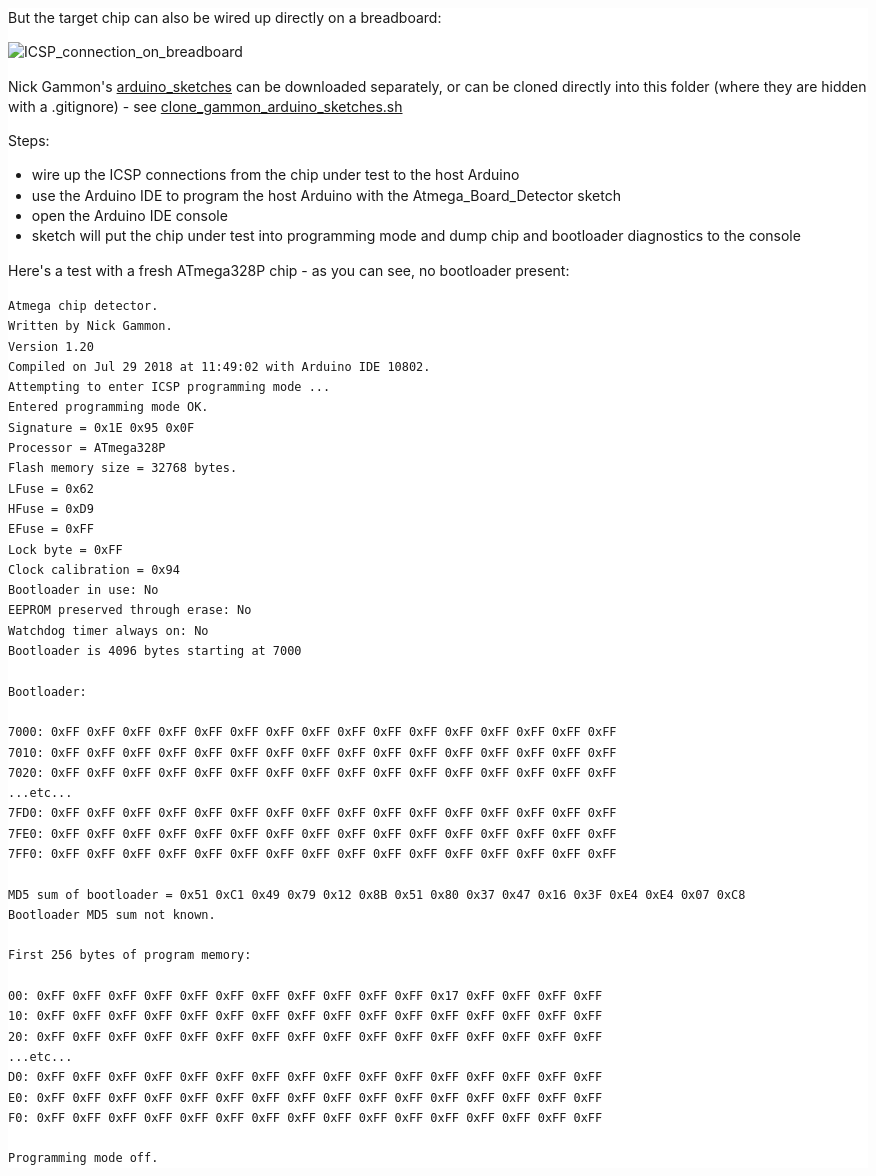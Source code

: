 But the target chip can also be wired up directly on a breadboard:

![ICSP_connection_on_breadboard](./assets/ICSP_connection_on_breadboard.jpg?raw=true)


Nick Gammon's [arduino_sketches](https://github.com/nickgammon/arduino_sketches) can be downloaded separately,
or can be cloned directly into this folder (where they are hidden with a .gitignore) - see [clone_gammon_arduino_sketches.sh](./clone_gammon_arduino_sketches.sh)

Steps:

* wire up the ICSP connections from the chip under test to the host Arduino
* use the Arduino IDE to program the host Arduino with the Atmega_Board_Detector sketch
* open the Arduino IDE console
* sketch will put the chip under test into programming mode and dump chip and bootloader diagnostics to the console

Here's a test with a fresh ATmega328P chip - as you can see, no bootloader present:

```
Atmega chip detector.
Written by Nick Gammon.
Version 1.20
Compiled on Jul 29 2018 at 11:49:02 with Arduino IDE 10802.
Attempting to enter ICSP programming mode ...
Entered programming mode OK.
Signature = 0x1E 0x95 0x0F
Processor = ATmega328P
Flash memory size = 32768 bytes.
LFuse = 0x62
HFuse = 0xD9
EFuse = 0xFF
Lock byte = 0xFF
Clock calibration = 0x94
Bootloader in use: No
EEPROM preserved through erase: No
Watchdog timer always on: No
Bootloader is 4096 bytes starting at 7000

Bootloader:

7000: 0xFF 0xFF 0xFF 0xFF 0xFF 0xFF 0xFF 0xFF 0xFF 0xFF 0xFF 0xFF 0xFF 0xFF 0xFF 0xFF
7010: 0xFF 0xFF 0xFF 0xFF 0xFF 0xFF 0xFF 0xFF 0xFF 0xFF 0xFF 0xFF 0xFF 0xFF 0xFF 0xFF
7020: 0xFF 0xFF 0xFF 0xFF 0xFF 0xFF 0xFF 0xFF 0xFF 0xFF 0xFF 0xFF 0xFF 0xFF 0xFF 0xFF
...etc...
7FD0: 0xFF 0xFF 0xFF 0xFF 0xFF 0xFF 0xFF 0xFF 0xFF 0xFF 0xFF 0xFF 0xFF 0xFF 0xFF 0xFF
7FE0: 0xFF 0xFF 0xFF 0xFF 0xFF 0xFF 0xFF 0xFF 0xFF 0xFF 0xFF 0xFF 0xFF 0xFF 0xFF 0xFF
7FF0: 0xFF 0xFF 0xFF 0xFF 0xFF 0xFF 0xFF 0xFF 0xFF 0xFF 0xFF 0xFF 0xFF 0xFF 0xFF 0xFF

MD5 sum of bootloader = 0x51 0xC1 0x49 0x79 0x12 0x8B 0x51 0x80 0x37 0x47 0x16 0x3F 0xE4 0xE4 0x07 0xC8
Bootloader MD5 sum not known.

First 256 bytes of program memory:

00: 0xFF 0xFF 0xFF 0xFF 0xFF 0xFF 0xFF 0xFF 0xFF 0xFF 0xFF 0x17 0xFF 0xFF 0xFF 0xFF
10: 0xFF 0xFF 0xFF 0xFF 0xFF 0xFF 0xFF 0xFF 0xFF 0xFF 0xFF 0xFF 0xFF 0xFF 0xFF 0xFF
20: 0xFF 0xFF 0xFF 0xFF 0xFF 0xFF 0xFF 0xFF 0xFF 0xFF 0xFF 0xFF 0xFF 0xFF 0xFF 0xFF
...etc...
D0: 0xFF 0xFF 0xFF 0xFF 0xFF 0xFF 0xFF 0xFF 0xFF 0xFF 0xFF 0xFF 0xFF 0xFF 0xFF 0xFF
E0: 0xFF 0xFF 0xFF 0xFF 0xFF 0xFF 0xFF 0xFF 0xFF 0xFF 0xFF 0xFF 0xFF 0xFF 0xFF 0xFF
F0: 0xFF 0xFF 0xFF 0xFF 0xFF 0xFF 0xFF 0xFF 0xFF 0xFF 0xFF 0xFF 0xFF 0xFF 0xFF 0xFF

Programming mode off.
```